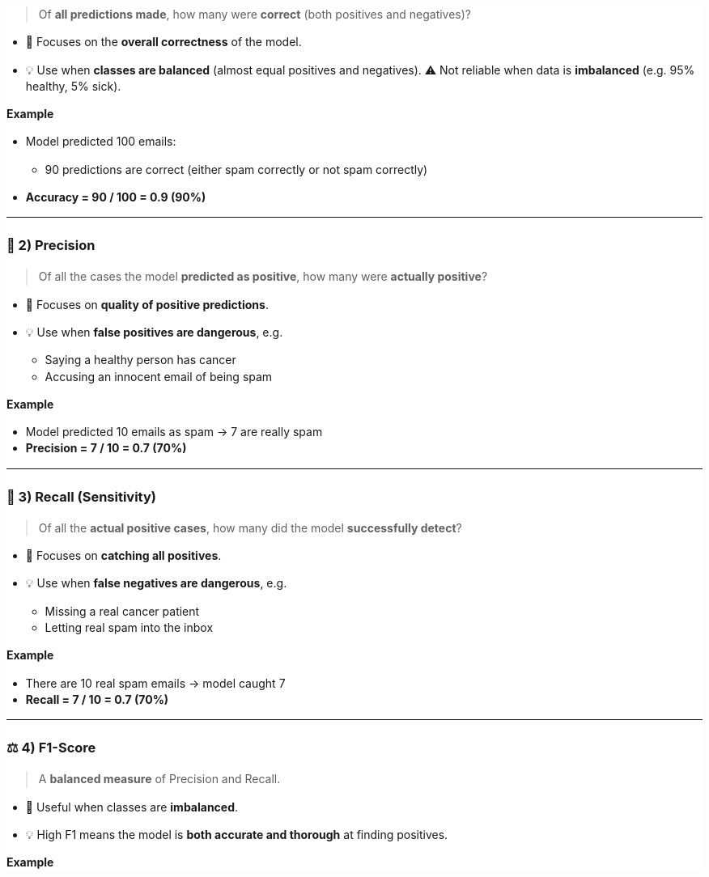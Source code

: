 > Of **all predictions made**, how many were **correct** (both positives and negatives)?

* 📌 Focuses on the **overall correctness** of the model.

* 💡 Use when **classes are balanced** (almost equal positives and negatives).
  ⚠️ Not reliable when data is **imbalanced** (e.g. 95% healthy, 5% sick).

**Example**

* Model predicted 100 emails:

  * 90 predictions are correct (either spam correctly or not spam correctly)
* **Accuracy = 90 / 100 = 0.9 (90%)**

---

### 🎯 2) Precision

> Of all the cases the model **predicted as positive**, how many were **actually positive**?

* 📌 Focuses on **quality of positive predictions**.

* 💡 Use when **false positives are dangerous**, e.g.

  * Saying a healthy person has cancer
  * Accusing an innocent email of being spam

**Example**

* Model predicted 10 emails as spam → 7 are really spam
* **Precision = 7 / 10 = 0.7 (70%)**

---

### 🎯 3) Recall (Sensitivity)

> Of all the **actual positive cases**, how many did the model **successfully detect**?

* 📌 Focuses on **catching all positives**.

* 💡 Use when **false negatives are dangerous**, e.g.

  * Missing a real cancer patient
  * Letting real spam into the inbox

**Example**

* There are 10 real spam emails → model caught 7
* **Recall = 7 / 10 = 0.7 (70%)**

---

### ⚖️ 4) F1-Score

> A **balanced measure** of Precision and Recall.

* 📌 Useful when classes are **imbalanced**.

* 💡 High F1 means the model is **both accurate and thorough** at finding positives.

**Example**
